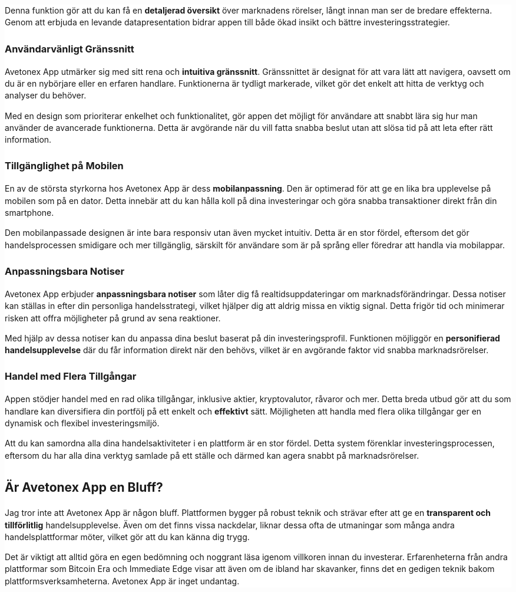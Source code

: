 Denna funktion gör att du kan få en **detaljerad översikt** över marknadens rörelser, långt innan man ser de bredare effekterna. Genom att erbjuda en levande datapresentation bidrar appen till både ökad insikt och bättre investeringsstrategier.

### Användarvänligt Gränssnitt  
Avetonex App utmärker sig med sitt rena och **intuitiva gränssnitt**. Gränssnittet är designat för att vara lätt att navigera, oavsett om du är en nybörjare eller en erfaren handlare. Funktionerna är tydligt markerade, vilket gör det enkelt att hitta de verktyg och analyser du behöver.  

Med en design som prioriterar enkelhet och funktionalitet, gör appen det möjligt för användare att snabbt lära sig hur man använder de avancerade funktionerna. Detta är avgörande när du vill fatta snabba beslut utan att slösa tid på att leta efter rätt information.

### Tillgänglighet på Mobilen  
En av de största styrkorna hos Avetonex App är dess **mobilanpassning**. Den är optimerad för att ge en lika bra upplevelse på mobilen som på en dator. Detta innebär att du kan hålla koll på dina investeringar och göra snabba transaktioner direkt från din smartphone.  

Den mobilanpassade designen är inte bara responsiv utan även mycket intuitiv. Detta är en stor fördel, eftersom det gör handelsprocessen smidigare och mer tillgänglig, särskilt för användare som är på språng eller föredrar att handla via mobilappar.

### Anpassningsbara Notiser  
Avetonex App erbjuder **anpassningsbara notiser** som låter dig få realtidsuppdateringar om marknadsförändringar. Dessa notiser kan ställas in efter din personliga handelsstrategi, vilket hjälper dig att aldrig missa en viktig signal. Detta frigör tid och minimerar risken att offra möjligheter på grund av sena reaktioner.  

Med hjälp av dessa notiser kan du anpassa dina beslut baserat på din investeringsprofil. Funktionen möjliggör en **personifierad handelsupplevelse** där du får information direkt när den behövs, vilket är en avgörande faktor vid snabba marknadsrörelser.

### Handel med Flera Tillgångar  
Appen stödjer handel med en rad olika tillgångar, inklusive aktier, kryptovalutor, råvaror och mer. Detta breda utbud gör att du som handlare kan diversifiera din portfölj på ett enkelt och **effektivt** sätt. Möjligheten att handla med flera olika tillgångar ger en dynamisk och flexibel investeringsmiljö.  

Att du kan samordna alla dina handelsaktiviteter i en plattform är en stor fördel. Detta system förenklar investeringsprocessen, eftersom du har alla dina verktyg samlade på ett ställe och därmed kan agera snabbt på marknadsrörelser.

## Är Avetonex App en Bluff?  
Jag tror inte att Avetonex App är någon bluff. Plattformen bygger på robust teknik och strävar efter att ge en **transparent och tillförlitlig** handelsupplevelse. Även om det finns vissa nackdelar, liknar dessa ofta de utmaningar som många andra handelsplattformar möter, vilket gör att du kan känna dig trygg.  

Det är viktigt att alltid göra en egen bedömning och noggrant läsa igenom villkoren innan du investerar. Erfarenheterna från andra plattformar som Bitcoin Era och Immediate Edge visar att även om de ibland har skavanker, finns det en gedigen teknik bakom plattformsverksamheterna. Avetonex App är inget undantag.
